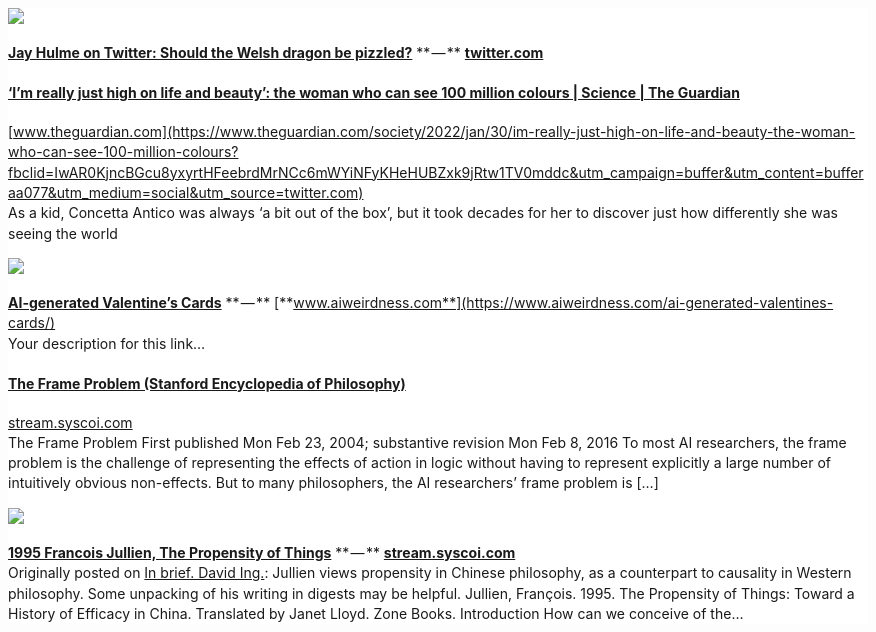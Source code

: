 ![](https://cdn-images-1.medium.com/proxy/0*i97EJNUi3mt2gwyb)

[**Jay Hulme on Twitter: Should the Welsh dragon be pizzled?**](https://twitter.com/JayHulmePoet/status/1488937178327625730?utm_campaign=Transduction%20-%20leading%20transformation&utm_medium=email&utm_source=Revue%20newsletter) ** — ** [**twitter.com**](https://twitter.com/JayHulmePoet/status/1488937178327625730)

#### [‘I’m really just high on life and beauty’: the woman who can see 100 million colours | Science | The Guardian](https://www.theguardian.com/society/2022/jan/30/im-really-just-high-on-life-and-beauty-the-woman-who-can-see-100-million-colours?fbclid=IwAR0KjncBGcu8yxyrtHFeebrdMrNCc6mWYiNFyKHeHUBZxk9jRtw1TV0mddc&utm_campaign=Transduction%20-%20leading%20transformation&utm_content=bufferaa077&utm_medium=email&utm_source=Revue%20newsletter)

[www.theguardian.com](https://www.theguardian.com/society/2022/jan/30/im-really-just-high-on-life-and-beauty-the-woman-who-can-see-100-million-colours?fbclid=IwAR0KjncBGcu8yxyrtHFeebrdMrNCc6mWYiNFyKHeHUBZxk9jRtw1TV0mddc&utm_campaign=buffer&utm_content=bufferaa077&utm_medium=social&utm_source=twitter.com)   
 As a kid, Concetta Antico was always ‘a bit out of the box’, but it took decades for her to discover just how differently she was seeing the world

![](https://cdn-images-1.medium.com/proxy/0*Zs3okzhzo1KC_y3D)

[**AI-generated Valentine’s Cards**](https://www.aiweirdness.com/ai-generated-valentines-cards/?utm_campaign=Transduction%20-%20leading%20transformation&utm_medium=email&utm_source=Revue%20newsletter) ** — ** [**www.aiweirdness.com**](https://www.aiweirdness.com/ai-generated-valentines-cards/)   
 Your description for this link…

#### [The Frame Problem (Stanford Encyclopedia of Philosophy)](https://stream.syscoi.com/2022/02/03/the-frame-problem-stanford-encyclopedia-of-philosophy/?utm_campaign=Transduction%20-%20leading%20transformation&utm_medium=email&utm_source=Revue%20newsletter)

[stream.syscoi.com](https://stream.syscoi.com/2022/02/03/the-frame-problem-stanford-encyclopedia-of-philosophy/)   
 The Frame Problem First published Mon Feb 23, 2004; substantive revision Mon Feb 8, 2016 To most AI researchers, the frame problem is the challenge of representing the effects of action in logic without having to represent explicitly a large number of intuitively obvious non-effects. But to many philosophers, the AI researchers’ frame problem is […]

![](https://cdn-images-1.medium.com/proxy/0*WPis6zJoY7QmlXnT)

[**1995 Francois Jullien, The Propensity of Things**](https://stream.syscoi.com/2022/01/30/1995-francois-jullien-the-propensity-of-things/?utm_campaign=Transduction%20-%20leading%20transformation&utm_medium=email&utm_source=Revue%20newsletter) ** — ** [**stream.syscoi.com**](https://stream.syscoi.com/2022/01/30/1995-francois-jullien-the-propensity-of-things/)   
 Originally posted on [In brief. David Ing.](https://ingbrief.wordpress.com/2022/01/23/1995-francois-jullien-the-propensity-of-things/): Jullien views propensity in Chinese philosophy, as a counterpart to causality in Western philosophy. Some unpacking of his writing in digests may be helpful. Jullien, François. 1995. The Propensity of Things: Toward a History of Efficacy in China. Translated by Janet Lloyd. Zone Books. Introduction How can we conceive of the…
